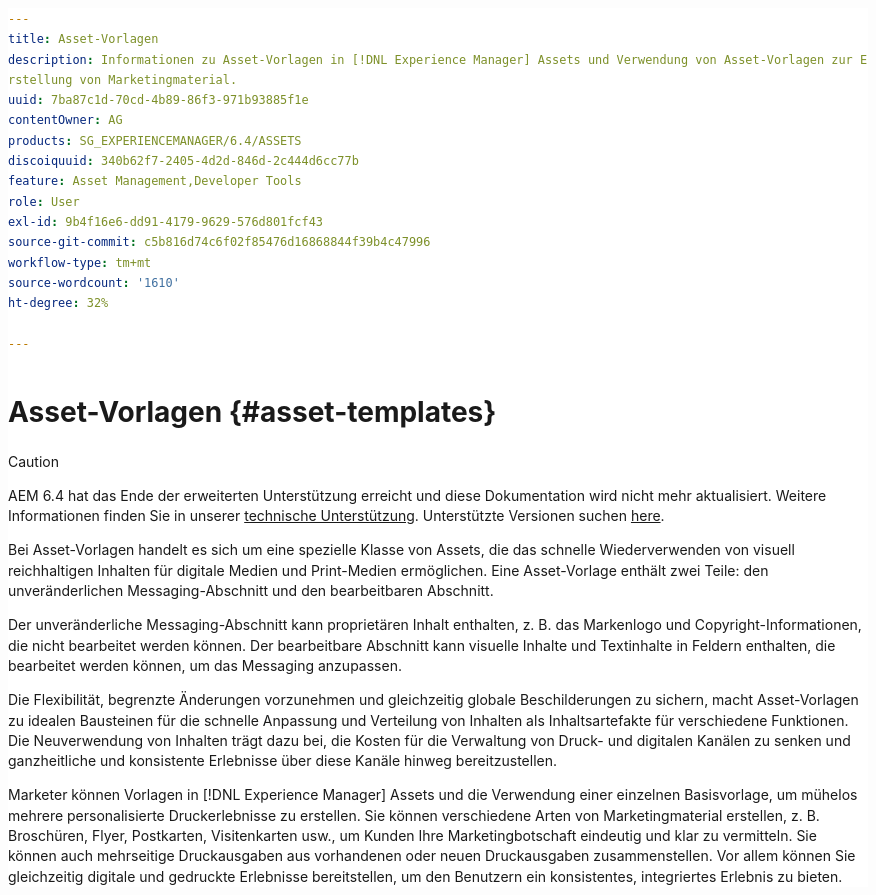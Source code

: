 ```yaml
---
title: Asset-Vorlagen
description: Informationen zu Asset-Vorlagen in [!DNL Experience Manager] Assets und Verwendung von Asset-Vorlagen zur Erstellung von Marketingmaterial.
uuid: 7ba87c1d-70cd-4b89-86f3-971b93885f1e
contentOwner: AG
products: SG_EXPERIENCEMANAGER/6.4/ASSETS
discoiquuid: 340b62f7-2405-4d2d-846d-2c444d6cc77b
feature: Asset Management,Developer Tools
role: User
exl-id: 9b4f16e6-dd91-4179-9629-576d801fcf43
source-git-commit: c5b816d74c6f02f85476d16868844f39b4c47996
workflow-type: tm+mt
source-wordcount: '1610'
ht-degree: 32%

---
```


# Asset-Vorlagen {#asset-templates}

>[!CAUTION]
>
>AEM 6.4 hat das Ende der erweiterten Unterstützung erreicht und diese Dokumentation wird nicht mehr aktualisiert. Weitere Informationen finden Sie in unserer [technische Unterstützung](https://helpx.adobe.com/de/support/programs/eol-matrix.html). Unterstützte Versionen suchen [here](https://experienceleague.adobe.com/docs/?lang=de).

Bei Asset-Vorlagen handelt es sich um eine spezielle Klasse von Assets, die das schnelle Wiederverwenden von visuell reichhaltigen Inhalten für digitale Medien und Print-Medien ermöglichen. Eine Asset-Vorlage enthält zwei Teile: den unveränderlichen Messaging-Abschnitt und den bearbeitbaren Abschnitt.

Der unveränderliche Messaging-Abschnitt kann proprietären Inhalt enthalten, z. B. das Markenlogo und Copyright-Informationen, die nicht bearbeitet werden können. Der bearbeitbare Abschnitt kann visuelle Inhalte und Textinhalte in Feldern enthalten, die bearbeitet werden können, um das Messaging anzupassen.

Die Flexibilität, begrenzte Änderungen vorzunehmen und gleichzeitig globale Beschilderungen zu sichern, macht Asset-Vorlagen zu idealen Bausteinen für die schnelle Anpassung und Verteilung von Inhalten als Inhaltsartefakte für verschiedene Funktionen. Die Neuverwendung von Inhalten trägt dazu bei, die Kosten für die Verwaltung von Druck- und digitalen Kanälen zu senken und ganzheitliche und konsistente Erlebnisse über diese Kanäle hinweg bereitzustellen.

Marketer können Vorlagen in [!DNL Experience Manager] Assets und die Verwendung einer einzelnen Basisvorlage, um mühelos mehrere personalisierte Druckerlebnisse zu erstellen. Sie können verschiedene Arten von Marketingmaterial erstellen, z. B. Broschüren, Flyer, Postkarten, Visitenkarten usw., um Kunden Ihre Marketingbotschaft eindeutig und klar zu vermitteln. Sie können auch mehrseitige Druckausgaben aus vorhandenen oder neuen Druckausgaben zusammenstellen. Vor allem können Sie gleichzeitig digitale und gedruckte Erlebnisse bereitstellen, um den Benutzern ein konsistentes, integriertes Erlebnis zu bieten.
